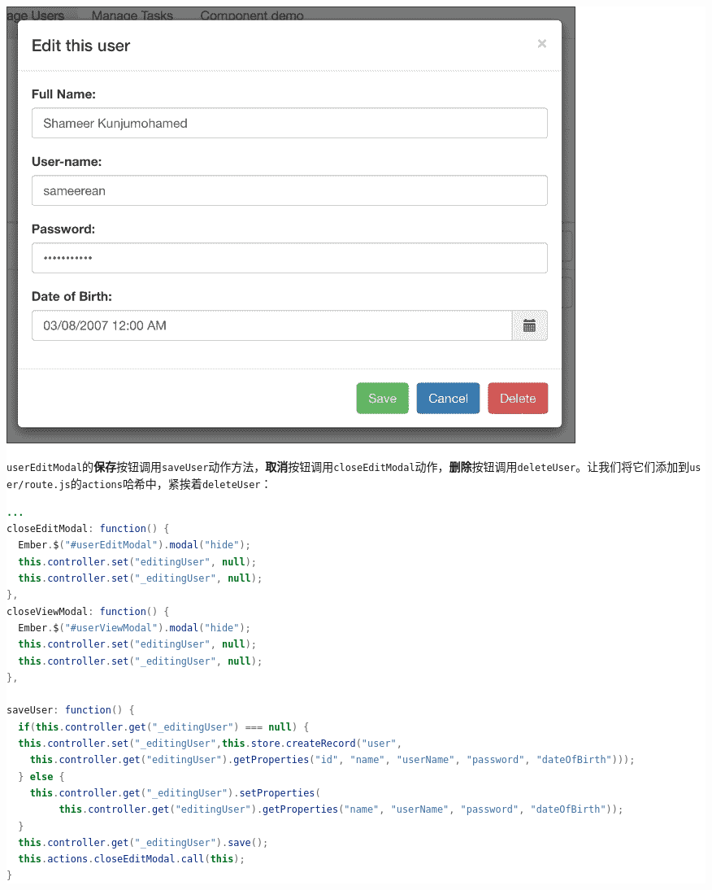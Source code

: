 ![使用{{modal-window}}构建 userEditModal](img/image00797.jpeg)

`userEditModal`的**保存**按钮调用`saveUser`动作方法，**取消**按钮调用`closeEditModal`动作，**删除**按钮调用`deleteUser`。让我们将它们添加到`user/route.js`的`actions`哈希中，紧挨着`deleteUser`：

```java
...
closeEditModal: function() {
  Ember.$("#userEditModal").modal("hide");
  this.controller.set("editingUser", null);
  this.controller.set("_editingUser", null);
},
closeViewModal: function() {
  Ember.$("#userViewModal").modal("hide");
  this.controller.set("editingUser", null);
  this.controller.set("_editingUser", null);
},

saveUser: function() {
  if(this.controller.get("_editingUser") === null) {
  this.controller.set("_editingUser",this.store.createRecord("user",
    this.controller.get("editingUser").getProperties("id", "name", "userName", "password", "dateOfBirth")));
  } else {
    this.controller.get("_editingUser").setProperties(
         this.controller.get("editingUser").getProperties("name", "userName", "password", "dateOfBirth"));
  }
  this.controller.get("_editingUser").save();
  this.actions.closeEditModal.call(this);
}
```
